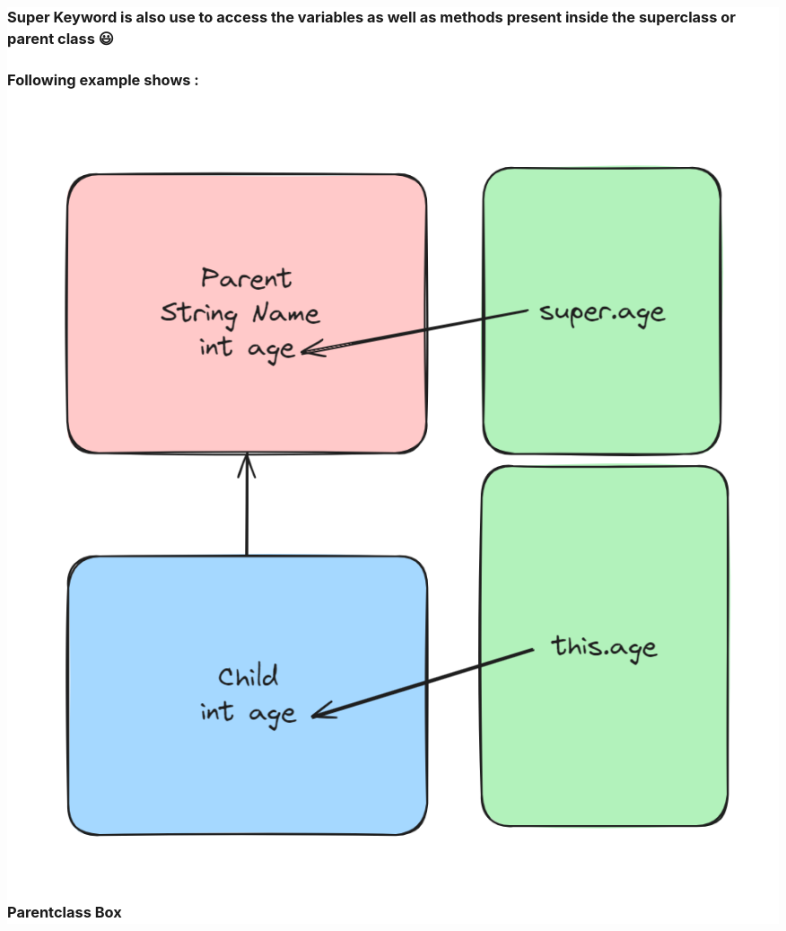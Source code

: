 <h3>Super Keyword is also use to access the variables as well as methods present inside the superclass or parent class 😃</h3>

<h3>Following example shows : </h3>

![alt text](image-104.png)

<h3>Parentclass Box</h3>
